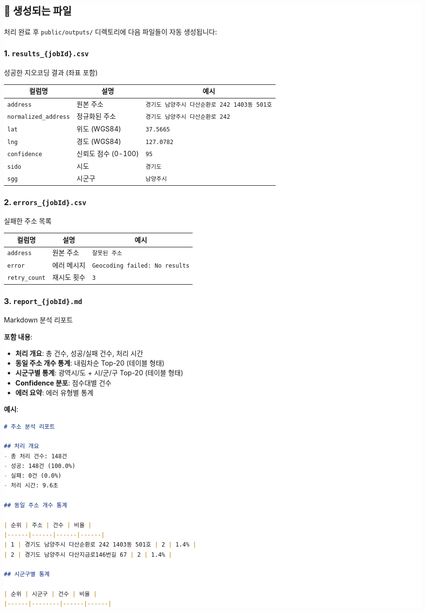 ## 📂 생성되는 파일

처리 완료 후 `public/outputs/` 디렉토리에 다음 파일들이 자동 생성됩니다:

### 1. `results_{jobId}.csv`
성공한 지오코딩 결과 (좌표 포함)

| 컬럼명 | 설명 | 예시 |
|--------|------|------|
| `address` | 원본 주소 | `경기도 남양주시 다산순환로 242 1403동 501호` |
| `normalized_address` | 정규화된 주소 | `경기도 남양주시 다산순환로 242` |
| `lat` | 위도 (WGS84) | `37.5665` |
| `lng` | 경도 (WGS84) | `127.0782` |
| `confidence` | 신뢰도 점수 (0-100) | `95` |
| `sido` | 시도 | `경기도` |
| `sgg` | 시군구 | `남양주시` |

### 2. `errors_{jobId}.csv`
실패한 주소 목록

| 컬럼명 | 설명 | 예시 |
|--------|------|------|
| `address` | 원본 주소 | `잘못된 주소` |
| `error` | 에러 메시지 | `Geocoding failed: No results` |
| `retry_count` | 재시도 횟수 | `3` |

### 3. `report_{jobId}.md`
Markdown 분석 리포트

**포함 내용**:
- **처리 개요**: 총 건수, 성공/실패 건수, 처리 시간
- **동일 주소 개수 통계**: 내림차순 Top-20 (테이블 형태)
- **시군구별 통계**: 광역시/도 + 시/군/구 Top-20 (테이블 형태)
- **Confidence 분포**: 점수대별 건수
- **에러 요약**: 에러 유형별 통계

**예시**:
```markdown
# 주소 분석 리포트

## 처리 개요
- 총 처리 건수: 148건
- 성공: 148건 (100.0%)
- 실패: 0건 (0.0%)
- 처리 시간: 9.6초

## 동일 주소 개수 통계

| 순위 | 주소 | 건수 | 비율 |
|------|------|------|------|
| 1 | 경기도 남양주시 다산순환로 242 1403동 501호 | 2 | 1.4% |
| 2 | 경기도 남양주시 다산지금로146번길 67 | 2 | 1.4% |

## 시군구별 통계

| 순위 | 시군구 | 건수 | 비율 |
|------|--------|------|------|
```